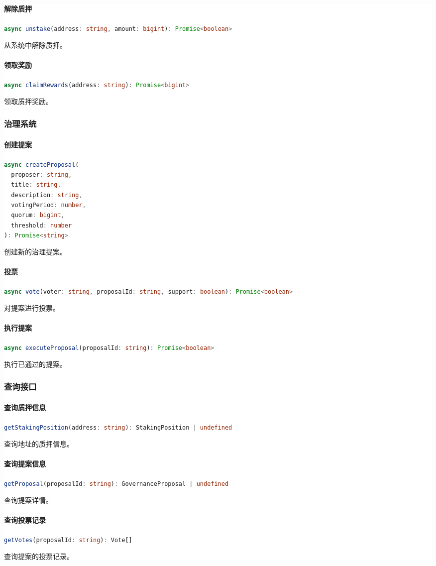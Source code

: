 #### 解除质押
```typescript
async unstake(address: string, amount: bigint): Promise<boolean>
```
从系统中解除质押。

#### 领取奖励
```typescript
async claimRewards(address: string): Promise<bigint>
```
领取质押奖励。

### 治理系统

#### 创建提案
```typescript
async createProposal(
  proposer: string,
  title: string,
  description: string,
  votingPeriod: number,
  quorum: bigint,
  threshold: number
): Promise<string>
```
创建新的治理提案。

#### 投票
```typescript
async vote(voter: string, proposalId: string, support: boolean): Promise<boolean>
```
对提案进行投票。

#### 执行提案
```typescript
async executeProposal(proposalId: string): Promise<boolean>
```
执行已通过的提案。

### 查询接口

#### 查询质押信息
```typescript
getStakingPosition(address: string): StakingPosition | undefined
```
查询地址的质押信息。

#### 查询提案信息
```typescript
getProposal(proposalId: string): GovernanceProposal | undefined
```
查询提案详情。

#### 查询投票记录
```typescript
getVotes(proposalId: string): Vote[]
```
查询提案的投票记录。
